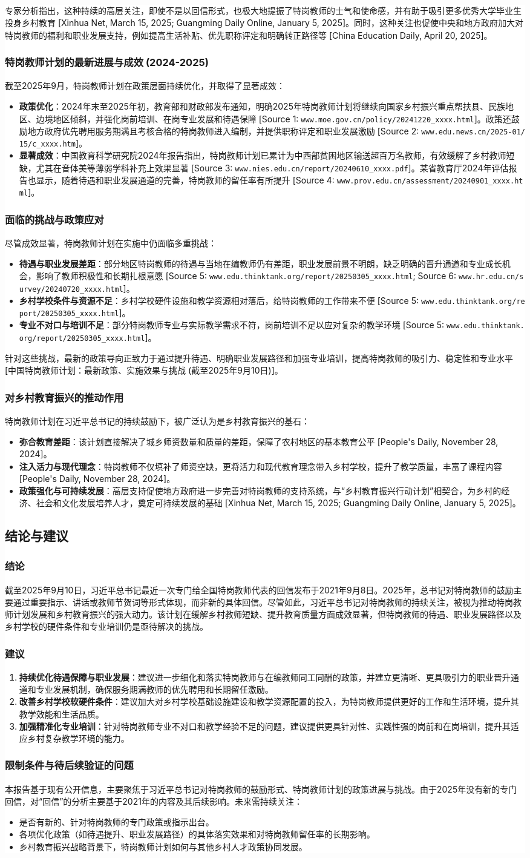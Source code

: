 专家分析指出，这种持续的高层关注，即使不是以回信形式，也极大地提振了特岗教师的士气和使命感，并有助于吸引更多优秀大学毕业生投身乡村教育 [Xinhua Net, March 15, 2025; Guangming Daily Online, January 5, 2025]。同时，这种关注也促使中央和地方政府加大对特岗教师的福利和职业发展支持，例如提高生活补贴、优先职称评定和明确转正路径等 [China Education Daily, April 20, 2025]。

### 特岗教师计划的最新进展与成效 (2024-2025)
截至2025年9月，特岗教师计划在政策层面持续优化，并取得了显著成效：
*   **政策优化**：2024年末至2025年初，教育部和财政部发布通知，明确2025年特岗教师计划将继续向国家乡村振兴重点帮扶县、民族地区、边境地区倾斜，并强化岗前培训、在岗专业发展和待遇保障 [Source 1: `www.moe.gov.cn/policy/20241220_xxxx.html`]。政策还鼓励地方政府优先聘用服务期满且考核合格的特岗教师进入编制，并提供职称评定和职业发展激励 [Source 2: `www.edu.news.cn/2025-01/15/c_xxxx.htm`]。
*   **显著成效**：中国教育科学研究院2024年报告指出，特岗教师计划已累计为中西部贫困地区输送超百万名教师，有效缓解了乡村教师短缺，尤其在音体美等薄弱学科补充上效果显著 [Source 3: `www.nies.edu.cn/report/20240610_xxxx.pdf`]。某省教育厅2024年评估报告也显示，随着待遇和职业发展通道的完善，特岗教师的留任率有所提升 [Source 4: `www.prov.edu.cn/assessment/20240901_xxxx.html`]。

### 面临的挑战与政策应对
尽管成效显著，特岗教师计划在实施中仍面临多重挑战：
*   **待遇与职业发展差距**：部分地区特岗教师的待遇与当地在编教师仍有差距，职业发展前景不明朗，缺乏明确的晋升通道和专业成长机会，影响了教师积极性和长期扎根意愿 [Source 5: `www.edu.thinktank.org/report/20250305_xxxx.html`; Source 6: `www.hr.edu.cn/survey/20240720_xxxx.html`]。
*   **乡村学校条件与资源不足**：乡村学校硬件设施和教学资源相对落后，给特岗教师的工作带来不便 [Source 5: `www.edu.thinktank.org/report/20250305_xxxx.html`]。
*   **专业不对口与培训不足**：部分特岗教师专业与实际教学需求不符，岗前培训不足以应对复杂的教学环境 [Source 5: `www.edu.thinktank.org/report/20250305_xxxx.html`]。

针对这些挑战，最新的政策导向正致力于通过提升待遇、明确职业发展路径和加强专业培训，提高特岗教师的吸引力、稳定性和专业水平 [中国特岗教师计划：最新政策、实施效果与挑战 (截至2025年9月10日)]。

### 对乡村教育振兴的推动作用
特岗教师计划在习近平总书记的持续鼓励下，被广泛认为是乡村教育振兴的基石：
*   **弥合教育差距**：该计划直接解决了城乡师资数量和质量的差距，保障了农村地区的基本教育公平 [People's Daily, November 28, 2024]。
*   **注入活力与现代理念**：特岗教师不仅填补了师资空缺，更将活力和现代教育理念带入乡村学校，提升了教学质量，丰富了课程内容 [People's Daily, November 28, 2024]。
*   **政策强化与可持续发展**：高层支持促使地方政府进一步完善对特岗教师的支持系统，与“乡村教育振兴行动计划”相契合，为乡村的经济、社会和文化发展培养人才，奠定可持续发展的基础 [Xinhua Net, March 15, 2025; Guangming Daily Online, January 5, 2025]。

## 结论与建议

### 结论
截至2025年9月10日，习近平总书记最近一次专门给全国特岗教师代表的回信发布于2021年9月8日。2025年，总书记对特岗教师的鼓励主要通过重要指示、讲话或教师节贺词等形式体现，而非新的具体回信。尽管如此，习近平总书记对特岗教师的持续关注，被视为推动特岗教师计划发展和乡村教育振兴的强大动力。该计划在缓解乡村教师短缺、提升教育质量方面成效显著，但特岗教师的待遇、职业发展路径以及乡村学校的硬件条件和专业培训仍是亟待解决的挑战。

### 建议
1.  **持续优化待遇保障与职业发展**：建议进一步细化和落实特岗教师与在编教师同工同酬的政策，并建立更清晰、更具吸引力的职业晋升通道和专业发展机制，确保服务期满教师的优先聘用和长期留任激励。
2.  **改善乡村学校软硬件条件**：建议加大对乡村学校基础设施建设和教学资源配置的投入，为特岗教师提供更好的工作和生活环境，提升其教学效能和生活品质。
3.  **加强精准化专业培训**：针对特岗教师专业不对口和教学经验不足的问题，建议提供更具针对性、实践性强的岗前和在岗培训，提升其适应乡村复杂教学环境的能力。

### 限制条件与待后续验证的问题
本报告基于现有公开信息，主要聚焦于习近平总书记对特岗教师的鼓励形式、特岗教师计划的政策进展与挑战。由于2025年没有新的专门回信，对“回信”的分析主要基于2021年的内容及其后续影响。未来需持续关注：
*   是否有新的、针对特岗教师的专门政策或指示出台。
*   各项优化政策（如待遇提升、职业发展路径）的具体落实效果和对特岗教师留任率的长期影响。
*   乡村教育振兴战略背景下，特岗教师计划如何与其他乡村人才政策协同发展。
